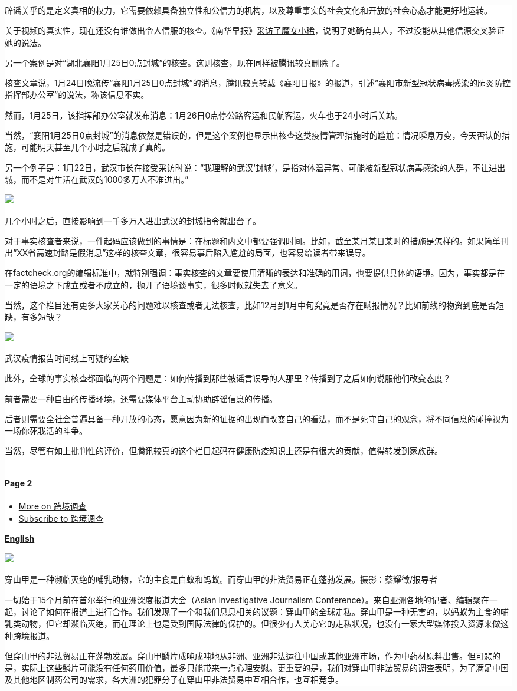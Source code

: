 辟谣关乎的是定义真相的权力，它需要依赖具备独立性和公信力的机构，以及尊重事实的社会文化和开放的社会心态才能更好地运转。

关于视频的真实性，现在还没有谁做出令人信服的核查。《南华早报》[采访了魔女小稀](https://www.scmp.com/news/china/society/article/3047613/china-coronavirus-wuhan-residents-describe-doomsday-scenes)，说明了她确有其人，不过没能从其他信源交叉验证她的说法。

另一个案例是对“湖北襄阳1月25日0点封城”的核查。这则核查，现在同样被腾讯较真删除了。

核查文章说，1月24日晚流传“襄阳1月25日0点封城”的消息，腾讯较真转载《襄阳日报》的报道，引述“襄阳市新型冠状病毒感染的肺炎防控指挥部办公室”的说法，称该信息不实。

然而，1月25日，该指挥部办公室就发布消息：1月26日0点停公路客运和民航客运，火车也于24小时后关站。

当然，“襄阳1月25日0点封城”的消息依然是错误的，但是这个案例也显示出核查这类疫情管理措施时的尴尬：情况瞬息万变，今天否认的措施，可能明天甚至几个小时之后就成了真的。

另一个例子是：1月22日，武汉市长在接受采访时说：“我理解的武汉‘封城’，是指对体温异常、可能被新型冠状病毒感染的人群，不让进出城，而不是对生活在武汉的1000多万人不准进出。”

![](https://images.weserv.nl/?url=https%3A//35fmis1l7rwm1rqwis4fnzi6-wpengine.netdna-ssl.com/wp-content/uploads//sites/54/2020/02/6.jpg)

几个小时之后，直接影响到一千多万人进出武汉的封城指令就出台了。

对于事实核查者来说，一件起码应该做到的事情是：在标题和内文中都要强调时间。比如，截至某月某日某时的措施是怎样的。如果简单刊出“XX省高速封路是假消息”这样的核查文章，很容易事后陷入尴尬的局面，也容易给读者带来误导。

在factcheck.org的编辑标准中，就特别强调：事实核查的文章要使用清晰的表达和准确的用词，也要提供具体的语境。因为，事实都是在一定的语境之下成立或者不成立的，抛开了语境谈事实，很多时候就失去了意义。

当然，这个栏目还有更多大家关心的问题难以核查或者无法核查，比如12月到1月中旬究竟是否存在瞒报情况？比如前线的物资到底是否短缺，有多短缺？

![](https://images.weserv.nl/?url=https%3A//35fmis1l7rwm1rqwis4fnzi6-wpengine.netdna-ssl.com/wp-content/uploads//sites/54/2020/02/7.jpg)

武汉疫情报告时间线上可疑的空缺

此外，全球的事实核查都面临的两个问题是：如何传播到那些被谣言误导的人那里？传播到了之后如何说服他们改变态度？

前者需要一种自由的传播环境，还需要媒体平台主动协助辟谣信息的传播。

后者则需要全社会普遍具备一种开放的心态，愿意因为新的证据的出现而改变自己的看法，而不是死守自己的观念，将不同信息的碰撞视为一场你死我活的斗争。

当然，尽管有如上批判性的评价，但腾讯较真的这个栏目起码在健康防疫知识上还是有很大的贡献，值得转发到家族群。

* * *

#### Page 2

*   [More on 跨境调查](https://cn.gijn.org/tag/%e8%b7%a8%e5%a2%83%e8%b0%83%e6%9f%a5/)
*   [Subscribe to 跨境调查](https://cn.gijn.org/tag/%e8%b7%a8%e5%a2%83%e8%b0%83%e6%9f%a5/feed/)

   

[**English**](https://gijn.org/2020/01/22/10-lessons-from-our-global-collaboration-on-pangolin-trafficking/)

![](https://images.weserv.nl/?url=https%3A//gijn.org/wp-content/uploads/2020/01/Pangolinsmall.jpg)

穿山甲是一种濒临灭绝的哺乳动物，它的主食是白蚁和蚂蚁。而穿山甲的非法贸易正在蓬勃发展。摄影：蔡耀徵/报导者

一切始于15个月前在首尔举行的[亚洲深度报道大会](https://cn.gijn.org/category/%e6%b7%b1%e5%ba%a6%e6%8a%a5%e9%81%93%e5%a4%a7%e4%bc%9a/asia-conference-16/2018%e4%ba%9a%e6%b4%b2%e6%b7%b1%e5%ba%a6%e6%8a%a5%e9%81%93%e5%a4%a7%e4%bc%9a/)（Asian Investigative Journalism Conference）。来自亚洲各地的记者、编辑聚在一起，讨论了如何在报道上进行合作。我们发现了一个和我们息息相关的议题：穿山甲的全球走私。穿山甲是一种无害的，以蚂蚁为主食的哺乳类动物，但它却濒临灭绝，而在理论上也是受到国际法律的保护的。但很少有人关心它的走私状况，也没有一家大型媒体投入资源来做这种跨境报道。

但穿山甲的非法贸易正在蓬勃发展。穿山甲鳞片成吨成吨地从非洲、亚洲非法运往中国或其他亚洲市场，作为中药材原料出售。但可悲的是，实际上这些鳞片可能没有任何药用价值，最多只能带来一点心理安慰。更重要的是，我们对穿山甲非法贸易的调查表明，为了满足中国及其他地区制药公司的需求，各大洲的犯罪分子在穿山甲非法贸易中互相合作，也互相竞争。
